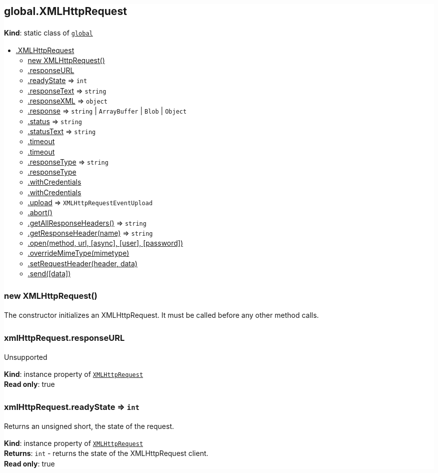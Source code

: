 
<a name="module-global-xmlhttprequest" id="module-global-xmlhttprequest"></a>

## global.XMLHttpRequest
**Kind**: static class of [`global`](#module-global)  

* [.XMLHttpRequest](#module-global-xmlhttprequest)
    * [new XMLHttpRequest()](#new-module-global-xmlhttprequest-new)
    * [.responseURL](#module-global-xmlhttprequest-responseurl)
    * [.readyState](#module-global-xmlhttprequest-readystate) ⇒ `int`
    * [.responseText](#module-global-xmlhttprequest-responsetext) ⇒ `string`
    * [.responseXML](#module-global-xmlhttprequest-responsexml) ⇒ `object`
    * [.response](#module-global-xmlhttprequest-response) ⇒ `string` \| `ArrayBuffer` \| `Blob` \| `Object`
    * [.status](#module-global-xmlhttprequest-status) ⇒ `string`
    * [.statusText](#module-global-xmlhttprequest-statustext) ⇒ `string`
    * [.timeout](#module-global-xmlhttprequest-timeout)
    * [.timeout](#module-global-xmlhttprequest-timeout)
    * [.responseType](#module-global-xmlhttprequest-responsetype) ⇒ `string`
    * [.responseType](#module-global-xmlhttprequest-responsetype)
    * [.withCredentials](#module-global-xmlhttprequest-withcredentials)
    * [.withCredentials](#module-global-xmlhttprequest-withcredentials)
    * [.upload](#module-global-xmlhttprequest-upload) ⇒ `XMLHttpRequestEventUpload`
    * [.abort()](#module-global-xmlhttprequest-abort)
    * [.getAllResponseHeaders()](#module-global-xmlhttprequest-getallresponseheaders) ⇒ `string`
    * [.getResponseHeader(name)](#module-global-xmlhttprequest-getresponseheader) ⇒ `string`
    * [.open(method, url, [async], [user], [password])](#module_global.XMLHttpRequest+open)
    * [.overrideMimeType(mimetype)](#module-global-xmlhttprequest-overridemimetype)
    * [.setRequestHeader(header, data)](#module-global-xmlhttprequest-setrequestheader)
    * [.send([data])](#module_global.XMLHttpRequest+send)


<a name="new-module-global-xmlhttprequest-new" id="new-module-global-xmlhttprequest-new"></a>

### new XMLHttpRequest()
The constructor initializes an XMLHttpRequest. It must be called before any other method calls.


<a name="module-global-xmlhttprequest-responseurl" id="module-global-xmlhttprequest-responseurl"></a>

### xmlHttpRequest.responseURL
Unsupported

**Kind**: instance property of [`XMLHttpRequest`](#module-global-xmlhttprequest)  
**Read only**: true  

<a name="module-global-xmlhttprequest-readystate" id="module-global-xmlhttprequest-readystate"></a>

### xmlHttpRequest.readyState ⇒ `int`
Returns an unsigned short, the state of the request.

**Kind**: instance property of [`XMLHttpRequest`](#module-global-xmlhttprequest)  
**Returns**: `int` - returns the state of the XMLHttpRequest client.  
**Read only**: true  
